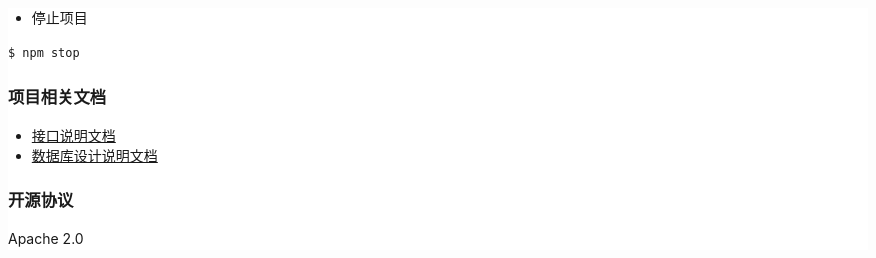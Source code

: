 + 停止项目

```bash
$ npm stop
```
### 项目相关文档

+ [接口说明文档](doc/api.md)
+ [数据库设计说明文档](doc/database.md)

### 开源协议

Apache 2.0
